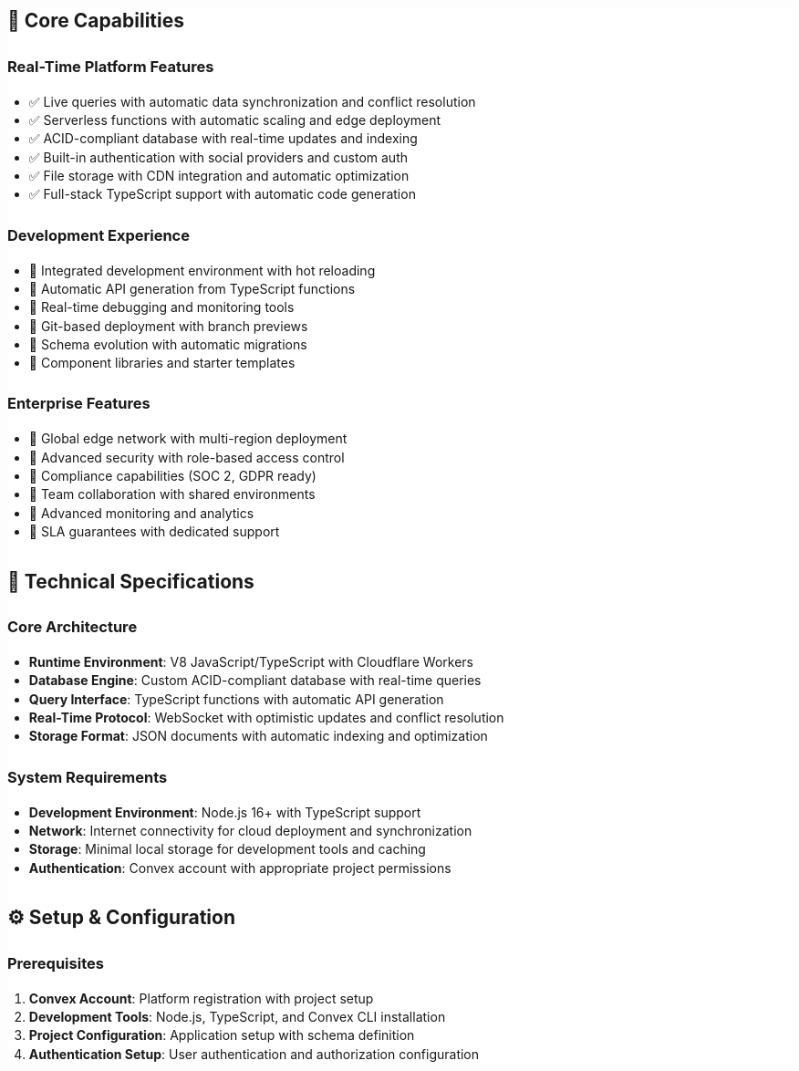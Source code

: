 ## 🚀 Core Capabilities

### Real-Time Platform Features
- ✅ Live queries with automatic data synchronization and conflict resolution
- ✅ Serverless functions with automatic scaling and edge deployment
- ✅ ACID-compliant database with real-time updates and indexing
- ✅ Built-in authentication with social providers and custom auth
- ✅ File storage with CDN integration and automatic optimization
- ✅ Full-stack TypeScript support with automatic code generation

### Development Experience
- 🎨 Integrated development environment with hot reloading
- 🎨 Automatic API generation from TypeScript functions
- 🎨 Real-time debugging and monitoring tools
- 🎨 Git-based deployment with branch previews
- 🎨 Schema evolution with automatic migrations
- 🎨 Component libraries and starter templates

### Enterprise Features
- 🏢 Global edge network with multi-region deployment
- 🏢 Advanced security with role-based access control
- 🏢 Compliance capabilities (SOC 2, GDPR ready)
- 🏢 Team collaboration with shared environments
- 🏢 Advanced monitoring and analytics
- 🏢 SLA guarantees with dedicated support

## 🔧 Technical Specifications

### Core Architecture
- **Runtime Environment**: V8 JavaScript/TypeScript with Cloudflare Workers
- **Database Engine**: Custom ACID-compliant database with real-time queries
- **Query Interface**: TypeScript functions with automatic API generation
- **Real-Time Protocol**: WebSocket with optimistic updates and conflict resolution
- **Storage Format**: JSON documents with automatic indexing and optimization

### System Requirements
- **Development Environment**: Node.js 16+ with TypeScript support
- **Network**: Internet connectivity for cloud deployment and synchronization
- **Storage**: Minimal local storage for development tools and caching
- **Authentication**: Convex account with appropriate project permissions

## ⚙️ Setup & Configuration

### Prerequisites
1. **Convex Account**: Platform registration with project setup
2. **Development Tools**: Node.js, TypeScript, and Convex CLI installation
3. **Project Configuration**: Application setup with schema definition
4. **Authentication Setup**: User authentication and authorization configuration
